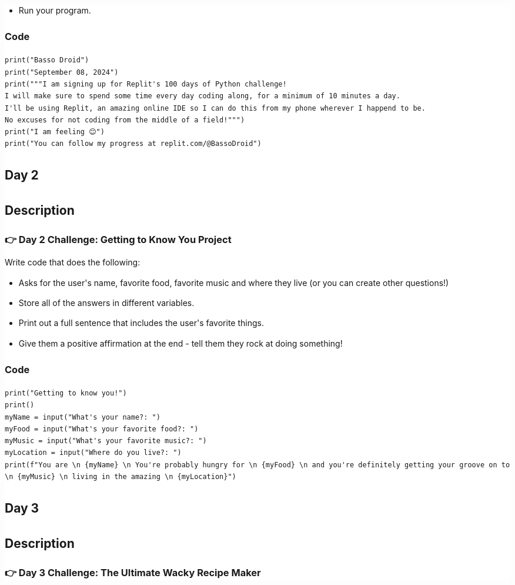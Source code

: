 - Run your program.

### Code

```
print("Basso Droid")
print("September 08, 2024")
print("""I am signing up for Replit's 100 days of Python challenge!
I will make sure to spend some time every day coding along, for a minimum of 10 minutes a day.
I'll be using Replit, an amazing online IDE so I can do this from my phone wherever I happend to be. 
No excuses for not coding from the middle of a field!""")
print("I am feeling 😊")
print("You can follow my progress at replit.com/@BassoDroid")
```

## Day 2

## Description

### 👉 Day 2 Challenge: Getting to Know You Project

Write code that does the following:

- Asks for the user's name, favorite food, favorite music and where they live (or you can create other questions!)

- Store all of the answers in different variables.

- Print out a full sentence that includes the user's favorite things.

- Give them a positive affirmation at the end - tell them they rock at doing something!

### Code

```
print("Getting to know you!")
print()
myName = input("What's your name?: ")
myFood = input("What's your favorite food?: ")
myMusic = input("What's your favorite music?: ")
myLocation = input("Where do you live?: ")
print(f"You are \n {myName} \n You're probably hungry for \n {myFood} \n and you're definitely getting your groove on to \n {myMusic} \n living in the amazing \n {myLocation}")
```

## Day 3

## Description

### 👉 Day 3 Challenge: The Ultimate Wacky Recipe Maker
